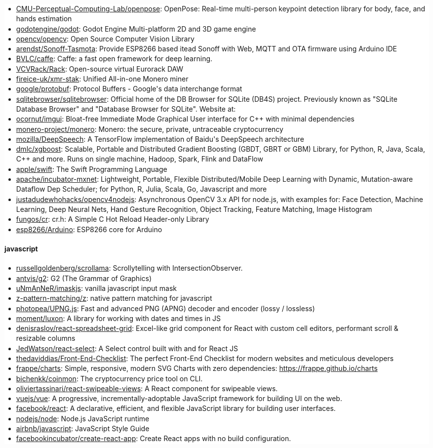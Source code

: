 * [CMU-Perceptual-Computing-Lab/openpose](https://github.com/CMU-Perceptual-Computing-Lab/openpose): OpenPose: Real-time multi-person keypoint detection library for body, face, and hands estimation
* [godotengine/godot](https://github.com/godotengine/godot): Godot Engine  Multi-platform 2D and 3D game engine
* [opencv/opencv](https://github.com/opencv/opencv): Open Source Computer Vision Library
* [arendst/Sonoff-Tasmota](https://github.com/arendst/Sonoff-Tasmota): Provide ESP8266 based itead Sonoff with Web, MQTT and OTA firmware using Arduino IDE
* [BVLC/caffe](https://github.com/BVLC/caffe): Caffe: a fast open framework for deep learning.
* [VCVRack/Rack](https://github.com/VCVRack/Rack): Open-source virtual Eurorack DAW
* [fireice-uk/xmr-stak](https://github.com/fireice-uk/xmr-stak): Unified All-in-one Monero miner
* [google/protobuf](https://github.com/google/protobuf): Protocol Buffers - Google's data interchange format
* [sqlitebrowser/sqlitebrowser](https://github.com/sqlitebrowser/sqlitebrowser): Official home of the DB Browser for SQLite (DB4S) project. Previously known as "SQLite Database Browser" and "Database Browser for SQLite". Website at:
* [ocornut/imgui](https://github.com/ocornut/imgui): Bloat-free Immediate Mode Graphical User interface for C++ with minimal dependencies
* [monero-project/monero](https://github.com/monero-project/monero): Monero: the secure, private, untraceable cryptocurrency
* [mozilla/DeepSpeech](https://github.com/mozilla/DeepSpeech): A TensorFlow implementation of Baidu's DeepSpeech architecture
* [dmlc/xgboost](https://github.com/dmlc/xgboost): Scalable, Portable and Distributed Gradient Boosting (GBDT, GBRT or GBM) Library, for Python, R, Java, Scala, C++ and more. Runs on single machine, Hadoop, Spark, Flink and DataFlow
* [apple/swift](https://github.com/apple/swift): The Swift Programming Language
* [apache/incubator-mxnet](https://github.com/apache/incubator-mxnet): Lightweight, Portable, Flexible Distributed/Mobile Deep Learning with Dynamic, Mutation-aware Dataflow Dep Scheduler; for Python, R, Julia, Scala, Go, Javascript and more
* [justadudewhohacks/opencv4nodejs](https://github.com/justadudewhohacks/opencv4nodejs): Asynchronous OpenCV 3.x API for node.js, with examples for: Face Detection, Machine Learning, Deep Neural Nets, Hand Gesture Recognition, Object Tracking, Feature Matching, Image Histogram
* [fungos/cr](https://github.com/fungos/cr): cr.h: A Simple C Hot Reload Header-only Library
* [esp8266/Arduino](https://github.com/esp8266/Arduino): ESP8266 core for Arduino

#### javascript
* [russellgoldenberg/scrollama](https://github.com/russellgoldenberg/scrollama): Scrollytelling with IntersectionObserver.
* [antvis/g2](https://github.com/antvis/g2): G2 (The Grammar of Graphics)
* [uNmAnNeR/imaskjs](https://github.com/uNmAnNeR/imaskjs): vanilla javascript input mask
* [z-pattern-matching/z](https://github.com/z-pattern-matching/z): native pattern matching for javascript
* [photopea/UPNG.js](https://github.com/photopea/UPNG.js): Fast and advanced PNG (APNG) decoder and encoder (lossy / lossless)
* [moment/luxon](https://github.com/moment/luxon):  A library for working with dates and times in JS
* [denisraslov/react-spreadsheet-grid](https://github.com/denisraslov/react-spreadsheet-grid): Excel-like grid component for React with custom cell editors, performant scroll & resizable columns
* [JedWatson/react-select](https://github.com/JedWatson/react-select): A Select control built with and for React JS
* [thedaviddias/Front-End-Checklist](https://github.com/thedaviddias/Front-End-Checklist):  The perfect Front-End Checklist for modern websites and meticulous developers
* [frappe/charts](https://github.com/frappe/charts): Simple, responsive, modern SVG Charts with zero dependencies: https://frappe.github.io/charts
* [bichenkk/coinmon](https://github.com/bichenkk/coinmon):  The cryptocurrency price tool on CLI. 
* [oliviertassinari/react-swipeable-views](https://github.com/oliviertassinari/react-swipeable-views): A React component for swipeable views. 
* [vuejs/vue](https://github.com/vuejs/vue): A progressive, incrementally-adoptable JavaScript framework for building UI on the web.
* [facebook/react](https://github.com/facebook/react): A declarative, efficient, and flexible JavaScript library for building user interfaces.
* [nodejs/node](https://github.com/nodejs/node): Node.js JavaScript runtime 
* [airbnb/javascript](https://github.com/airbnb/javascript): JavaScript Style Guide
* [facebookincubator/create-react-app](https://github.com/facebookincubator/create-react-app): Create React apps with no build configuration.